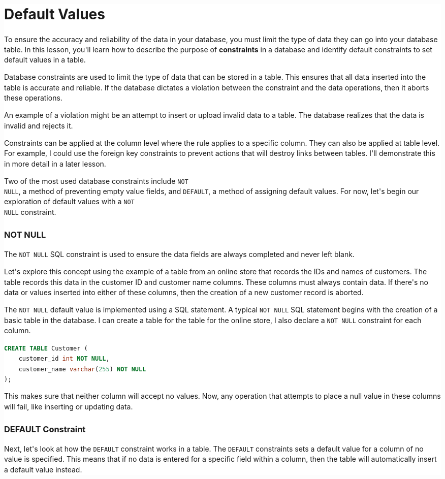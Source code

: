 # Default Values

To ensure the accuracy and reliability of the data in your database, you must limit the type of data they can go into your database table. In this lesson, you'll learn how to describe the purpose of **constraints** in a database and identify default constraints to set default values in a table.

Database constraints are used to limit the type of data that can be stored in a table. This ensures that all data inserted into the table is accurate and reliable. If the database dictates a violation between the constraint and the data operations, then it aborts these operations.

An example of a violation might be an attempt to insert or upload invalid data to a table. The database realizes that the data is invalid and rejects it.

Constraints can be applied at the column level where the rule applies to a specific column. They can also be applied at table level. For example, I could use the foreign key constraints to prevent actions that will destroy links between tables. I'll demonstrate this in more detail in a later lesson.

Two of the most used database constraints include <code>NOT NULL</code>, a method of preventing empty value fields, and <code>DEFAULT</code>, a method of assigning default values. For now, let's begin our exploration of default values with a <code>NOT NULL</code> constraint.


### NOT NULL

The <code>NOT NULL</code> SQL constraint is used to ensure the data fields are always completed and never left blank.

Let's explore this concept using the example of a table from an online store that records the IDs and names of customers. The table records this data in the customer ID and customer name columns. These columns must always contain data. If there's no data or values inserted into either of these columns, then the creation of a new customer record is aborted.

The <code>NOT NULL</code> default value is implemented using a SQL statement. A typical <code>NOT NULL</code> SQL statement begins with the creation of a basic table in the database. I can create a table for the table for the online store, I also declare a <code>NOT NULL</code> constraint for each column.

```sql
CREATE TABLE Customer (
	customer_id int NOT NULL,
	customer_name varchar(255) NOT NULL
);
```

This makes sure that neither column will accept no values. Now, any operation that attempts to place a null value in these columns will fail, like inserting or updating data.


### DEFAULT Constraint

Next, let's look at how the <code>DEFAULT</code> constraint works in a table. The <code>DEFAULT</code> constraints sets a default value for a column of no value is specified. This means that if no data is entered for a specific field within a column, then the table will automatically insert a default value instead.
